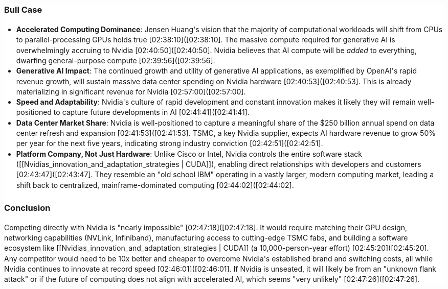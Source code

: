 ### Bull Case

*   **Accelerated Computing Dominance**: Jensen Huang's vision that the majority of computational workloads will shift from CPUs to parallel-processing GPUs holds true [02:38:10](<a class="yt-timestamp" data-t="02:38:10">[02:38:10]</a>. The massive compute required for generative AI is overwhelmingly accruing to Nvidia [02:40:50](<a class="yt-timestamp" data-t="02:40:50">[02:40:50]</a>. Nvidia believes that AI compute will be *added* to everything, dwarfing general-purpose compute [02:39:56](<a class="yt-timestamp" data-t="02:39:56">[02:39:56]</a>.
*   **Generative AI Impact**: The continued growth and utility of generative AI applications, as exemplified by OpenAI's rapid revenue growth, will sustain massive data center spending on Nvidia hardware [02:40:53](<a class="yt-timestamp" data-t="02:40:53">[02:40:53]</a>. This is already materializing in significant revenue for Nvidia [02:57:00](<a class="yt-timestamp" data-t="02:57:00">[02:57:00]</a>.
*   **Speed and Adaptability**: Nvidia's culture of rapid development and constant innovation makes it likely they will remain well-positioned to capture future developments in AI [02:41:41](<a class="yt-timestamp" data-t="02:41:41">[02:41:41]</a>.
*   **Data Center Market Share**: Nvidia is well-positioned to capture a meaningful share of the $250 billion annual spend on data center refresh and expansion [02:41:53](<a class="yt-timestamp" data-t="02:41:53">[02:41:53]</a>. TSMC, a key Nvidia supplier, expects AI hardware revenue to grow 50% per year for the next five years, indicating strong industry conviction [02:42:51](<a class="yt-timestamp" data-t="02:42:51">[02:42:51]</a>.
*   **Platform Company, Not Just Hardware**: Unlike Cisco or Intel, Nvidia controls the entire software stack ([[Nvidias_innovation_and_adaptation_strategies | CUDA]]), enabling direct relationships with developers and customers [02:43:47](<a class="yt-timestamp" data-t="02:43:47">[02:43:47]</a>. They resemble an "old school IBM" operating in a vastly larger, modern computing market, leading a shift back to centralized, mainframe-dominated computing [02:44:02](<a class="yt-timestamp" data-t="02:44:02">[02:44:02]</a>.

### Conclusion

Competing directly with Nvidia is "nearly impossible" [02:47:18](<a class="yt-timestamp" data-t="02:47:18">[02:47:18]</a>. It would require matching their GPU design, networking capabilities (NVLink, Infiniband), manufacturing access to cutting-edge TSMC fabs, and building a software ecosystem like [[Nvidias_innovation_and_adaptation_strategies | CUDA]] (a 10,000-person-year effort) [02:45:20](<a class="yt-timestamp" data-t="02:45:20">[02:45:20]</a>. Any competitor would need to be 10x better and cheaper to overcome Nvidia's established brand and switching costs, all while Nvidia continues to innovate at record speed [02:46:01](<a class="yt-timestamp" data-t="02:46:01">[02:46:01]</a>. If Nvidia is unseated, it will likely be from an "unknown flank attack" or if the future of computing does not align with accelerated AI, which seems "very unlikely" [02:47:26](<a class="yt-timestamp" data-t="02:47:26">[02:47:26]</a>.